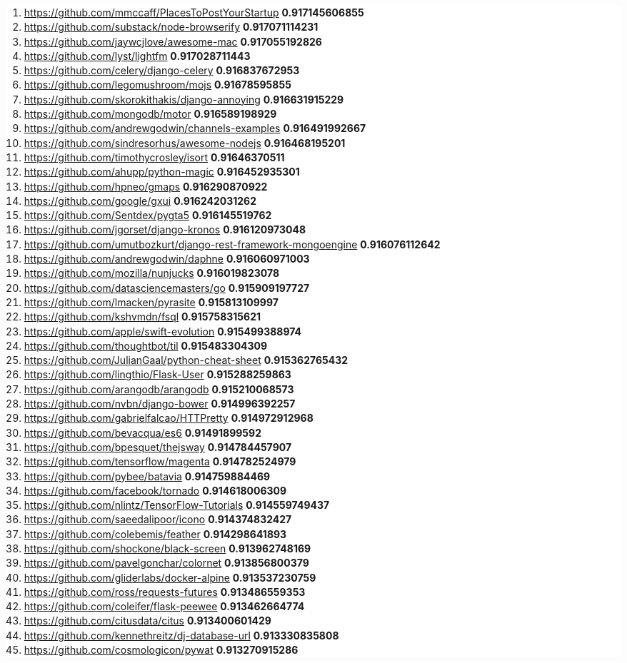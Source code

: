  1. https://github.com/mmccaff/PlacesToPostYourStartup **0.917145606855**
 1. https://github.com/substack/node-browserify **0.917071114231**
 1. https://github.com/jaywcjlove/awesome-mac **0.917055192826**
 1. https://github.com/lyst/lightfm **0.917028711443**
 1. https://github.com/celery/django-celery **0.916837672953**
 1. https://github.com/legomushroom/mojs **0.91678595855**
 1. https://github.com/skorokithakis/django-annoying **0.916631915229**
 1. https://github.com/mongodb/motor **0.916589198929**
 1. https://github.com/andrewgodwin/channels-examples **0.916491992667**
 1. https://github.com/sindresorhus/awesome-nodejs **0.916468195201**
 1. https://github.com/timothycrosley/isort **0.91646370511**
 1. https://github.com/ahupp/python-magic **0.916452935301**
 1. https://github.com/hpneo/gmaps **0.916290870922**
 1. https://github.com/google/gxui **0.916242031262**
 1. https://github.com/Sentdex/pygta5 **0.916145519762**
 1. https://github.com/jgorset/django-kronos **0.916120973048**
 1. https://github.com/umutbozkurt/django-rest-framework-mongoengine **0.916076112642**
 1. https://github.com/andrewgodwin/daphne **0.916060971003**
 1. https://github.com/mozilla/nunjucks **0.916019823078**
 1. https://github.com/datasciencemasters/go **0.915909197727**
 1. https://github.com/lmacken/pyrasite **0.915813109997**
 1. https://github.com/kshvmdn/fsql **0.915758315621**
 1. https://github.com/apple/swift-evolution **0.915499388974**
 1. https://github.com/thoughtbot/til **0.915483304309**
 1. https://github.com/JulianGaal/python-cheat-sheet **0.915362765432**
 1. https://github.com/lingthio/Flask-User **0.915288259863**
 1. https://github.com/arangodb/arangodb **0.915210068573**
 1. https://github.com/nvbn/django-bower **0.914996392257**
 1. https://github.com/gabrielfalcao/HTTPretty **0.914972912968**
 1. https://github.com/bevacqua/es6 **0.91491899592**
 1. https://github.com/bpesquet/thejsway **0.914784457907**
 1. https://github.com/tensorflow/magenta **0.914782524979**
 1. https://github.com/pybee/batavia **0.914759884469**
 1. https://github.com/facebook/tornado **0.914618006309**
 1. https://github.com/nlintz/TensorFlow-Tutorials **0.914559749437**
 1. https://github.com/saeedalipoor/icono **0.914374832427**
 1. https://github.com/colebemis/feather **0.914298641893**
 1. https://github.com/shockone/black-screen **0.913962748169**
 1. https://github.com/pavelgonchar/colornet **0.913856800379**
 1. https://github.com/gliderlabs/docker-alpine **0.913537230759**
 1. https://github.com/ross/requests-futures **0.913486559353**
 1. https://github.com/coleifer/flask-peewee **0.913462664774**
 1. https://github.com/citusdata/citus **0.913400601429**
 1. https://github.com/kennethreitz/dj-database-url **0.913330835808**
 1. https://github.com/cosmologicon/pywat **0.913270915286**
 